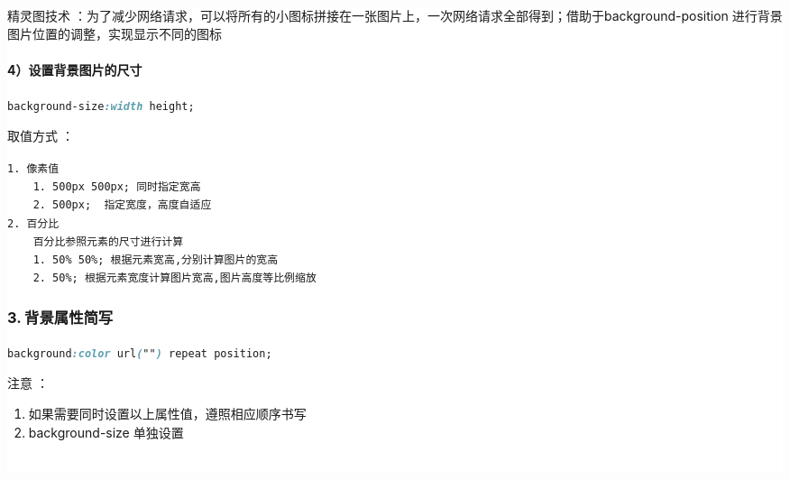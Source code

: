 精灵图技术 ：为了减少网络请求，可以将所有的小图标拼接在一张图片上，一次网络请求全部得到；借助于background-position 进行背景图片位置的调整，实现显示不同的图标

#### 4）设置背景图片的尺寸

```css
background-size:width height;
```

取值方式 ：

```text
1. 像素值
	1. 500px 500px; 同时指定宽高
	2. 500px;  指定宽度，高度自适应
2. 百分比
	百分比参照元素的尺寸进行计算
	1. 50% 50%; 根据元素宽高,分别计算图片的宽高
	2. 50%; 根据元素宽度计算图片宽高,图片高度等比例缩放
```

### 3. 背景属性简写

```css
background:color url("") repeat position;
```

注意 ：

1. 如果需要同时设置以上属性值，遵照相应顺序书写
2. background-size 单独设置

​		

